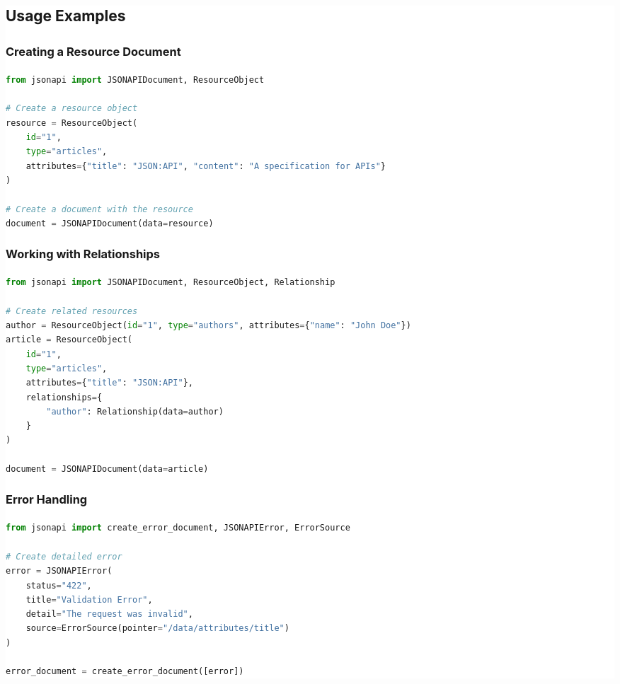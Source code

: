 ## Usage Examples

### Creating a Resource Document

```python
from jsonapi import JSONAPIDocument, ResourceObject

# Create a resource object
resource = ResourceObject(
    id="1",
    type="articles",
    attributes={"title": "JSON:API", "content": "A specification for APIs"}
)

# Create a document with the resource
document = JSONAPIDocument(data=resource)
```

### Working with Relationships

```python
from jsonapi import JSONAPIDocument, ResourceObject, Relationship

# Create related resources
author = ResourceObject(id="1", type="authors", attributes={"name": "John Doe"})
article = ResourceObject(
    id="1",
    type="articles",
    attributes={"title": "JSON:API"},
    relationships={
        "author": Relationship(data=author)
    }
)

document = JSONAPIDocument(data=article)
```

### Error Handling

```python
from jsonapi import create_error_document, JSONAPIError, ErrorSource

# Create detailed error
error = JSONAPIError(
    status="422",
    title="Validation Error",
    detail="The request was invalid",
    source=ErrorSource(pointer="/data/attributes/title")
)

error_document = create_error_document([error])
```
